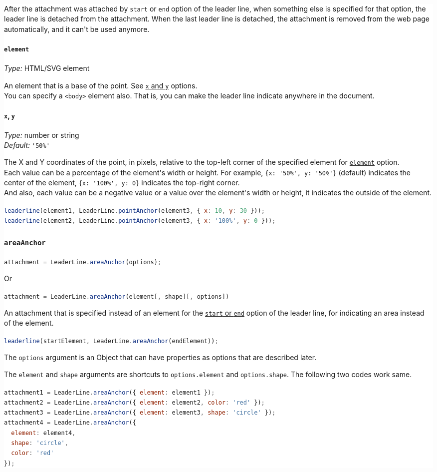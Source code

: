 After the attachment was attached by `start` or `end` option of the leader line, when something else is specified for that option, the leader line is detached from the attachment. When the last leader line is detached, the attachment is removed from the web page automatically, and it can't be used anymore.

#### <a name="attachments-pointanchor-element"></a>`element`

_Type:_ HTML/SVG element

An element that is a base of the point. See [`x` and `y`](#attachments-pointanchor-x-y) options.  
You can specify a `<body>` element also. That is, you can make the leader line indicate anywhere in the document.

#### <a name="attachments-pointanchor-x-y"></a>`x`, `y`

_Type:_ number or string  
_Default:_ `'50%'`

The X and Y coordinates of the point, in pixels, relative to the top-left corner of the specified element for [`element`](#attachments-pointanchor-element) option.  
Each value can be a percentage of the element's width or height. For example, `{x: '50%', y: '50%'}` (default) indicates the center of the element, `{x: '100%', y: 0}` indicates the top-right corner.  
And also, each value can be a negative value or a value over the element's width or height, it indicates the outside of the element.

```js
leaderline(element1, LeaderLine.pointAnchor(element3, { x: 10, y: 30 }));
leaderline(element2, LeaderLine.pointAnchor(element3, { x: '100%', y: 0 }));
```

### `areaAnchor`

```js
attachment = LeaderLine.areaAnchor(options);
```

Or

```js
attachment = LeaderLine.areaAnchor(element[, shape][, options])
```

An attachment that is specified instead of an element for the [`start` or `end`](#start-end) option of the leader line, for indicating an area instead of the element.

```js
leaderline(startElement, LeaderLine.areaAnchor(endElement));
```

The `options` argument is an Object that can have properties as options that are described later.

The `element` and `shape` arguments are shortcuts to `options.element` and `options.shape`. The following two codes work same.

```js
attachment1 = LeaderLine.areaAnchor({ element: element1 });
attachment2 = LeaderLine.areaAnchor({ element: element2, color: 'red' });
attachment3 = LeaderLine.areaAnchor({ element: element3, shape: 'circle' });
attachment4 = LeaderLine.areaAnchor({
  element: element4,
  shape: 'circle',
  color: 'red'
});
```
